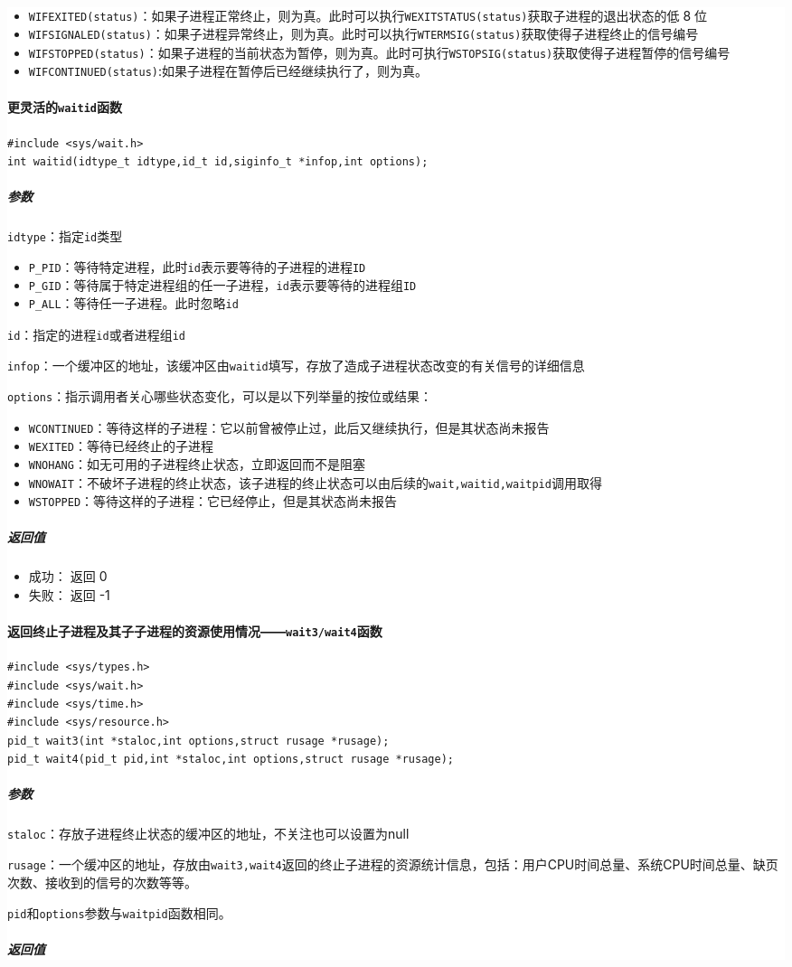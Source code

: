 - `WIFEXITED(status)`：如果子进程正常终止，则为真。此时可以执行`WEXITSTATUS(status)`获取子进程的退出状态的低 8 位
- `WIFSIGNALED(status)`：如果子进程异常终止，则为真。此时可以执行`WTERMSIG(status)`获取使得子进程终止的信号编号
- `WIFSTOPPED(status)`：如果子进程的当前状态为暂停，则为真。此时可执行`WSTOPSIG(status)`获取使得子进程暂停的信号编号
- `WIFCONTINUED(status)`:如果子进程在暂停后已经继续执行了，则为真。

#### 更灵活的`waitid`函数

```
#include <sys/wait.h>
int waitid(idtype_t idtype,id_t id,siginfo_t *infop,int options);
```

##### 参数

`idtype`：指定`id`类型

- `P_PID`：等待特定进程，此时`id`表示要等待的子进程的进程`ID`
- `P_GID`：等待属于特定进程组的任一子进程，`id`表示要等待的进程组`ID`
- `P_ALL`：等待任一子进程。此时忽略`id`

`id`：指定的进程`id`或者进程组`id`

`infop`：一个缓冲区的地址，该缓冲区由`waitid`填写，存放了造成子进程状态改变的有关信号的详细信息

`options`：指示调用者关心哪些状态变化，可以是以下列举量的按位或结果：

- `WCONTINUED`：等待这样的子进程：它以前曾被停止过，此后又继续执行，但是其状态尚未报告
- `WEXITED`：等待已经终止的子进程
- `WNOHANG`：如无可用的子进程终止状态，立即返回而不是阻塞
- `WNOWAIT`：不破坏子进程的终止状态，该子进程的终止状态可以由后续的`wait,waitid,waitpid`调用取得
- `WSTOPPED`：等待这样的子进程：它已经停止，但是其状态尚未报告

##### 返回值

- 成功： 返回 0
- 失败： 返回 -1 

#### 返回终止子进程及其子子进程的资源使用情况——`wait3/wait4`函数

```
#include <sys/types.h>
#include <sys/wait.h>
#include <sys/time.h>
#include <sys/resource.h>
pid_t wait3(int *staloc,int options,struct rusage *rusage);
pid_t wait4(pid_t pid,int *staloc,int options,struct rusage *rusage);
```

##### 参数

`staloc`：存放子进程终止状态的缓冲区的地址，不关注也可以设置为null

`rusage`：一个缓冲区的地址，存放由`wait3,wait4`返回的终止子进程的资源统计信息，包括：用户CPU时间总量、系统CPU时间总量、缺页次数、接收到的信号的次数等等。

`pid`和`options`参数与`waitpid`函数相同。

##### 返回值
